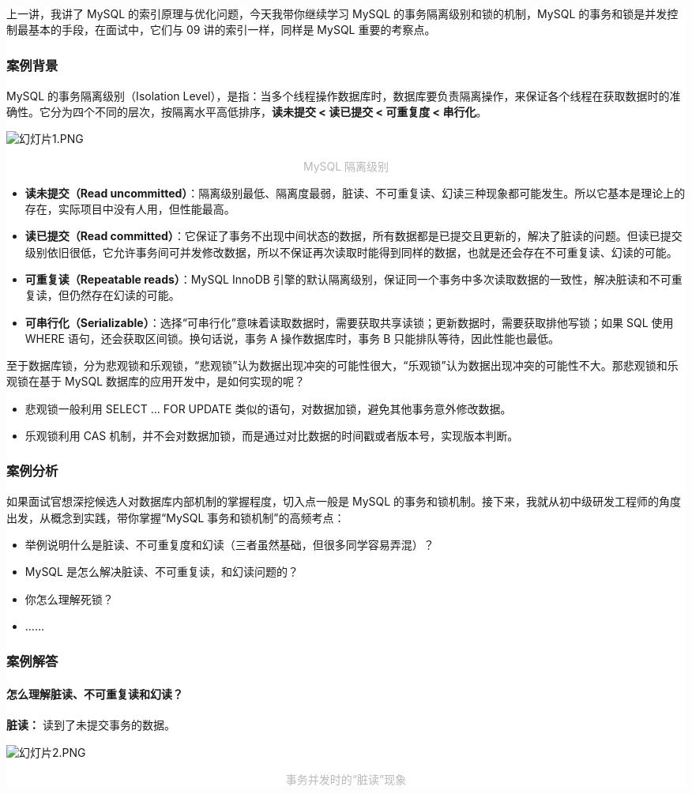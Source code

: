 <p data-nodeid="24399">上一讲，我讲了 MySQL 的索引原理与优化问题，今天我带你继续学习 MySQL 的事务隔离级别和锁的机制，MySQL 的事务和锁是并发控制最基本的手段，在面试中，它们与 09 讲的索引一样，同样是 MySQL 重要的考察点。</p>
<h3 data-nodeid="24400">案例背景</h3>
<p data-nodeid="24401">MySQL 的事务隔离级别（Isolation Level），是指：当多个线程操作数据库时，数据库要负责隔离操作，来保证各个线程在获取数据时的准确性。它分为四个不同的层次，按隔离水平高低排序，<strong data-nodeid="24518">读未提交 &lt; 读已提交 &lt; 可重复度 &lt; 串行化</strong>。</p>
<p data-nodeid="24402"><img alt="幻灯片1.PNG" src="https://s0.lgstatic.com/i/image2/M01/0C/06/CgpVE2AXOh2AEXQqAACGXaq3WXI045.PNG" data-nodeid="24521"></p>
<div data-nodeid="24706"><p style="text-align:center"><span style="color:#b8b8b8">MySQL 隔离级别</span></p></div>

<ul data-nodeid="24404">
<li data-nodeid="24405">
<p data-nodeid="24406"><strong data-nodeid="24526">读未提交（Read uncommitted）</strong>：隔离级别最低、隔离度最弱，脏读、不可重复读、幻读三种现象都可能发生。所以它基本是理论上的存在，实际项目中没有人用，但性能最高。</p>
</li>
<li data-nodeid="24407">
<p data-nodeid="24408"><strong data-nodeid="24531">读已提交（Read committed）</strong>：它保证了事务不出现中间状态的数据，所有数据都是已提交且更新的，解决了脏读的问题。但读已提交级别依旧很低，它允许事务间可并发修改数据，所以不保证再次读取时能得到同样的数据，也就是还会存在不可重复读、幻读的可能。</p>
</li>
<li data-nodeid="24409">
<p data-nodeid="24410"><strong data-nodeid="24536">可重复读（Repeatable reads）</strong>：MySQL InnoDB 引擎的默认隔离级别，保证同一个事务中多次读取数据的一致性，解决脏读和不可重复读，但仍然存在幻读的可能。</p>
</li>
<li data-nodeid="24411">
<p data-nodeid="24412"><strong data-nodeid="24541">可串行化（Serializable）</strong>：选择“可串行化”意味着读取数据时，需要获取共享读锁；更新数据时，需要获取排他写锁；如果 SQL 使用 WHERE 语句，还会获取区间锁。换句话说，事务 A 操作数据库时，事务 B 只能排队等待，因此性能也最低。</p>
</li>
</ul>
<p data-nodeid="24413">至于数据库锁，分为悲观锁和乐观锁，“悲观锁”认为数据出现冲突的可能性很大，“乐观锁”认为数据出现冲突的可能性不大。那悲观锁和乐观锁在基于 MySQL 数据库的应用开发中，是如何实现的呢？</p>
<ul data-nodeid="24414">
<li data-nodeid="24415">
<p data-nodeid="24416">悲观锁一般利用 SELECT … FOR UPDATE 类似的语句，对数据加锁，避免其他事务意外修改数据。</p>
</li>
<li data-nodeid="24417">
<p data-nodeid="24418">乐观锁利用 CAS 机制，并不会对数据加锁，而是通过对比数据的时间戳或者版本号，实现版本判断。</p>
</li>
</ul>
<h3 data-nodeid="24419">案例分析</h3>
<p data-nodeid="24420">如果面试官想深挖候选人对数据库内部机制的掌握程度，切入点一般是 MySQL 的事务和锁机制。接下来，我就从初中级研发工程师的角度出发，从概念到实践，带你掌握“MySQL 事务和锁机制”的高频考点：</p>
<ul data-nodeid="24421">
<li data-nodeid="24422">
<p data-nodeid="24423">举例说明什么是脏读、不可重复度和幻读（三者虽然基础，但很多同学容易弄混）？</p>
</li>
<li data-nodeid="24424">
<p data-nodeid="24425">MySQL 是怎么解决脏读、不可重复读，和幻读问题的？</p>
</li>
<li data-nodeid="24426">
<p data-nodeid="24427">你怎么理解死锁？</p>
</li>
<li data-nodeid="24428">
<p data-nodeid="24429">……</p>
</li>
</ul>
<h3 data-nodeid="24430">案例解答</h3>
<h4 data-nodeid="24431">怎么理解脏读、不可重复读和幻读？</h4>
<p data-nodeid="24432"><strong data-nodeid="24557">脏读：</strong> 读到了未提交事务的数据。</p>
<p data-nodeid="24433"><img alt="幻灯片2.PNG" src="https://s0.lgstatic.com/i/image2/M01/0C/06/CgpVE2AXOj6AUNXEAABi4cEeRxY560.PNG" data-nodeid="24560"></p>
<div data-nodeid="26551"><p style="text-align:center"><span style="color:#b8b8b8">事务并发时的“脏读”现象</span></p></div>

